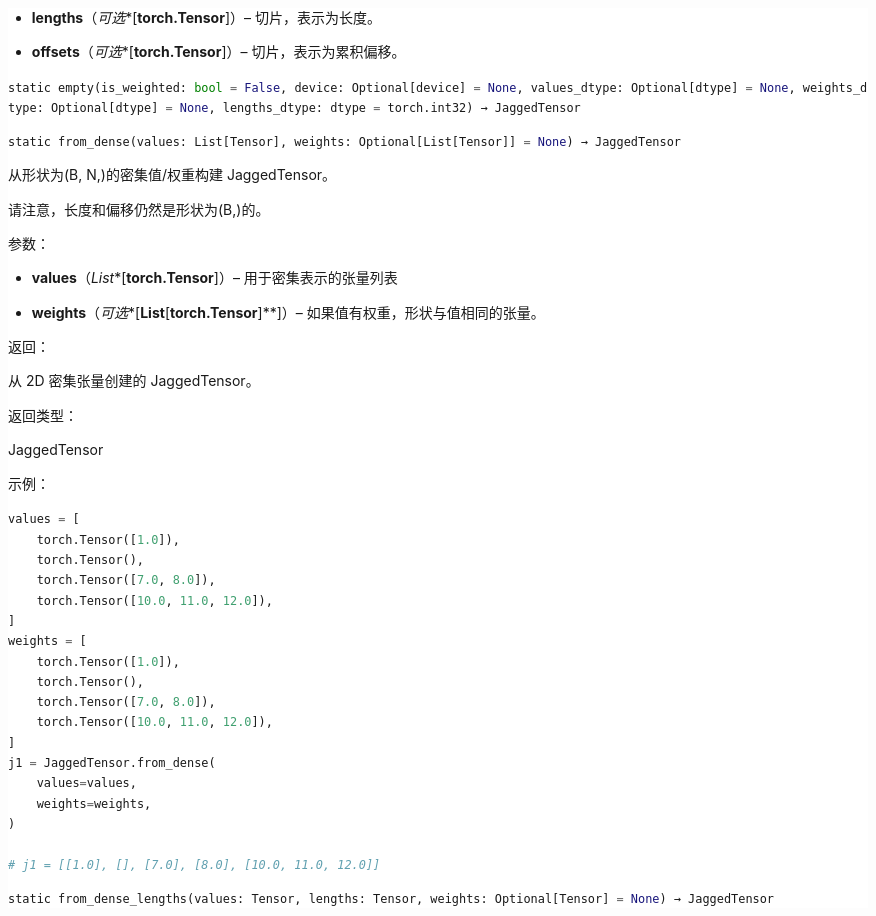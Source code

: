 +   **lengths**（*可选**[**torch.Tensor**]）– 切片，表示为长度。

+   **offsets**（*可选**[**torch.Tensor**]）– 切片，表示为累积偏移。

```py
static empty(is_weighted: bool = False, device: Optional[device] = None, values_dtype: Optional[dtype] = None, weights_dtype: Optional[dtype] = None, lengths_dtype: dtype = torch.int32) → JaggedTensor
```

```py
static from_dense(values: List[Tensor], weights: Optional[List[Tensor]] = None) → JaggedTensor
```

从形状为(B, N,)的密集值/权重构建 JaggedTensor。

请注意，长度和偏移仍然是形状为(B,)的。

参数：

+   **values**（*List**[**torch.Tensor**]）– 用于密集表示的张量列表

+   **weights**（*可选**[**List**[**torch.Tensor**]**]）– 如果值有权重，形状与值相同的张量。

返回：

从 2D 密集张量创建的 JaggedTensor。

返回类型：

JaggedTensor

示例：

```py
values = [
    torch.Tensor([1.0]),
    torch.Tensor(),
    torch.Tensor([7.0, 8.0]),
    torch.Tensor([10.0, 11.0, 12.0]),
]
weights = [
    torch.Tensor([1.0]),
    torch.Tensor(),
    torch.Tensor([7.0, 8.0]),
    torch.Tensor([10.0, 11.0, 12.0]),
]
j1 = JaggedTensor.from_dense(
    values=values,
    weights=weights,
)

# j1 = [[1.0], [], [7.0], [8.0], [10.0, 11.0, 12.0]] 
```

```py
static from_dense_lengths(values: Tensor, lengths: Tensor, weights: Optional[Tensor] = None) → JaggedTensor
```
